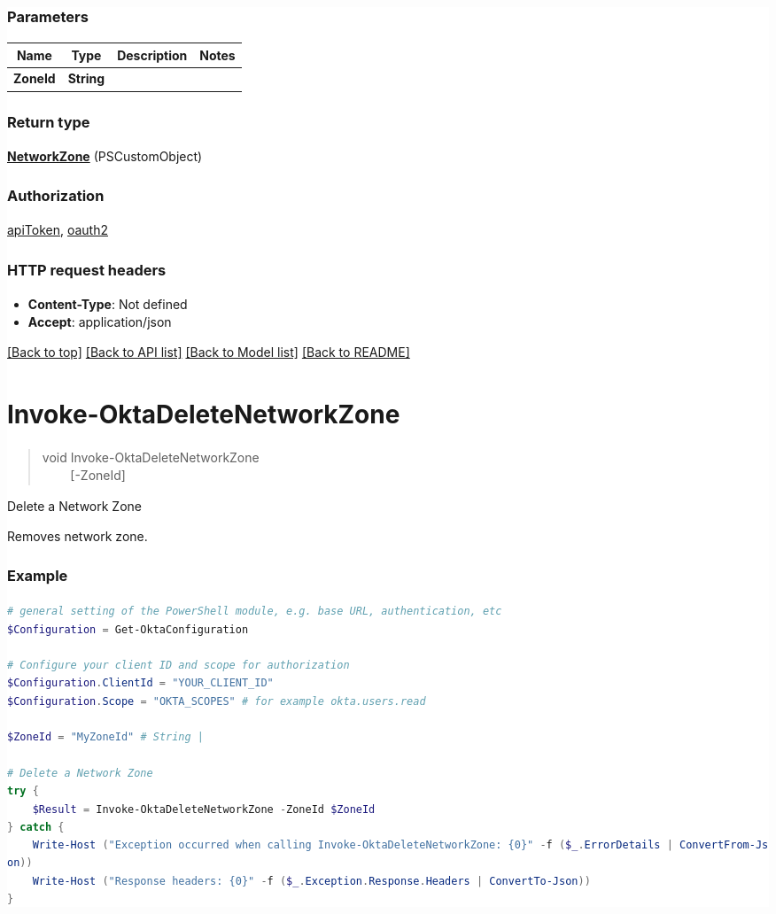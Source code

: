 ### Parameters

Name | Type | Description  | Notes
------------- | ------------- | ------------- | -------------
 **ZoneId** | **String**|  | 

### Return type

[**NetworkZone**](NetworkZone.md) (PSCustomObject)

### Authorization

[apiToken](../README.md#apiToken), [oauth2](../README.md#oauth2)

### HTTP request headers

 - **Content-Type**: Not defined
 - **Accept**: application/json

[[Back to top]](#) [[Back to API list]](../README.md#documentation-for-api-endpoints) [[Back to Model list]](../README.md#documentation-for-models) [[Back to README]](../README.md)

<a id="Invoke-OktaDeleteNetworkZone"></a>
# **Invoke-OktaDeleteNetworkZone**
> void Invoke-OktaDeleteNetworkZone<br>
> &nbsp;&nbsp;&nbsp;&nbsp;&nbsp;&nbsp;&nbsp;&nbsp;[-ZoneId] <String><br>

Delete a Network Zone

Removes network zone.

### Example
```powershell
# general setting of the PowerShell module, e.g. base URL, authentication, etc
$Configuration = Get-OktaConfiguration

# Configure your client ID and scope for authorization
$Configuration.ClientId = "YOUR_CLIENT_ID"
$Configuration.Scope = "OKTA_SCOPES" # for example okta.users.read

$ZoneId = "MyZoneId" # String | 

# Delete a Network Zone
try {
    $Result = Invoke-OktaDeleteNetworkZone -ZoneId $ZoneId
} catch {
    Write-Host ("Exception occurred when calling Invoke-OktaDeleteNetworkZone: {0}" -f ($_.ErrorDetails | ConvertFrom-Json))
    Write-Host ("Response headers: {0}" -f ($_.Exception.Response.Headers | ConvertTo-Json))
}
```
